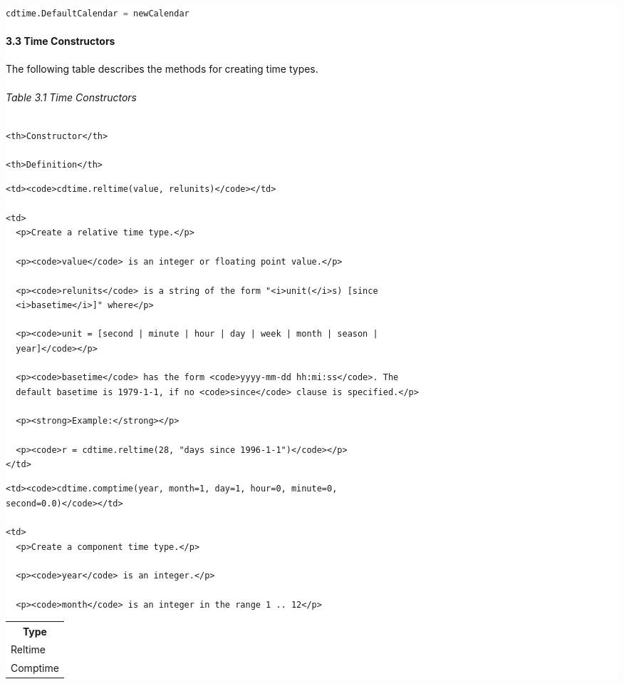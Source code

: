 ``` python
cdtime.DefaultCalendar = newCalendar
```

<a name="3.3"></a>

#### 3.3 Time Constructors

The following table describes the methods for creating time types.

<a name="table_3.1"></a>

###### Table 3.1 Time Constructors

<table class="table">
  <tr>
    <th>Type</th>

    <th>Constructor</th>

    <th>Definition</th>
  </tr>

  <tr>
    <td>Reltime</td>

    <td><code>cdtime.reltime(value, relunits)</code></td>

    <td>
      <p>Create a relative time type.</p>

      <p><code>value</code> is an integer or floating point value.</p>

      <p><code>relunits</code> is a string of the form "<i>unit(</i>s) [since
      <i>basetime</i>]" where</p>

      <p><code>unit = [second | minute | hour | day | week | month | season |
      year]</code></p>

      <p><code>basetime</code> has the form <code>yyyy-mm-dd hh:mi:ss</code>. The
      default basetime is 1979-1-1, if no <code>since</code> clause is specified.</p>

      <p><strong>Example:</strong></p>

      <p><code>r = cdtime.reltime(28, "days since 1996-1-1")</code></p>
    </td>
  </tr>

  <tr>
    <td>Comptime</td>

    <td><code>cdtime.comptime(year, month=1, day=1, hour=0, minute=0,
    second=0.0)</code></td>

    <td>
      <p>Create a component time type.</p>

      <p><code>year</code> is an integer.</p>

      <p><code>month</code> is an integer in the range 1 .. 12</p>
